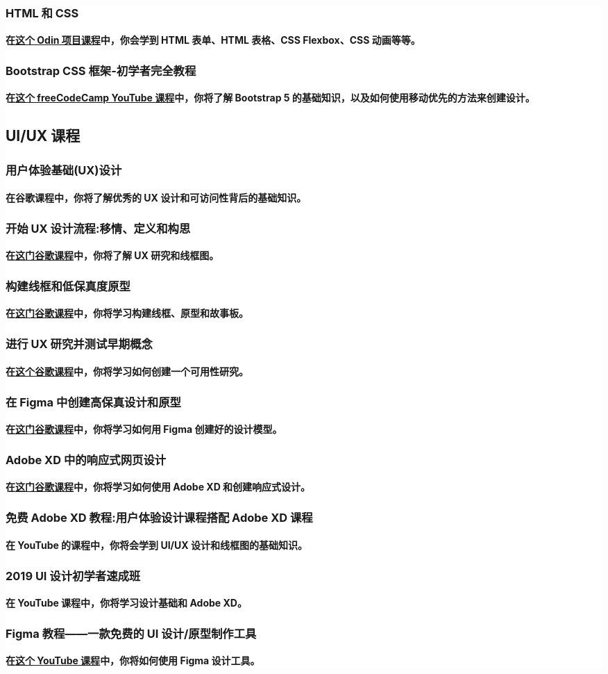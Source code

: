 ### ****HTML 和 CSS****

**在[这个 Odin 项目课程](https://www.theodinproject.com/paths/full-stack-javascript/courses/html-and-css)中，你会学到 HTML 表单、HTML 表格、CSS Flexbox、CSS 动画等等。**

### ****Bootstrap CSS 框架-初学者完全教程****

**在[这个 freeCodeCamp YouTube 课程](https://www.youtube.com/watch?v=-qfEOE4vtxE)中，你将了解 Bootstrap 5 的基础知识，以及如何使用移动优先的方法来创建设计。** 

## ****UI/UX 课程****

### ****用户体验基础(UX)设计****

**在谷歌课程中，你将了解优秀的 UX 设计和可访问性背后的基础知识。**

### ****开始 UX 设计流程:移情、定义和构思****

**在[这门谷歌课程](https://www.coursera.org/learn/start-ux-design-process?specialization=google-ux-design)中，你将了解 UX 研究和线框图。**

### ****构建线框和低保真度原型****

**在[这门谷歌课程](https://www.coursera.org/learn/wireframes-low-fidelity-prototypes?specialization=google-ux-design)中，你将学习构建线框、原型和故事板。**

### ****进行 UX 研究并测试早期概念****

**在[这个谷歌课程](https://www.coursera.org/learn/conduct-ux-research?specialization=google-ux-design)中，你将学习如何创建一个可用性研究。**

### ****在 Figma 中创建高保真设计和原型****

**在[这门谷歌课程](https://www.coursera.org/learn/high-fidelity-designs-prototype?specialization=google-ux-design)中，你将学习如何用 Figma 创建好的设计模型。**

### ****Adobe XD 中的响应式网页设计****

**在[这门谷歌课程](https://www.coursera.org/learn/responsive-web-design-adobe-xd?specialization=google-ux-design)中，你将学习如何使用 Adobe XD 和创建响应式设计。**

### ****免费 Adobe XD 教程:用户体验设计课程搭配 Adobe XD 课程****

**在 YouTube 的课程中，你将会学到 UI/UX 设计和线框图的基础知识。**

### ****2019 UI 设计初学者速成班****

**在 YouTube 课程中，你将学习设计基础和 Adobe XD。**

### ****Figma 教程——一款免费的 UI 设计/原型制作工具****

**在[这个 YouTube 课程](https://www.youtube.com/watch?v=3q3FV65ZrUs)中，你将如何使用 Figma 设计工具。**
